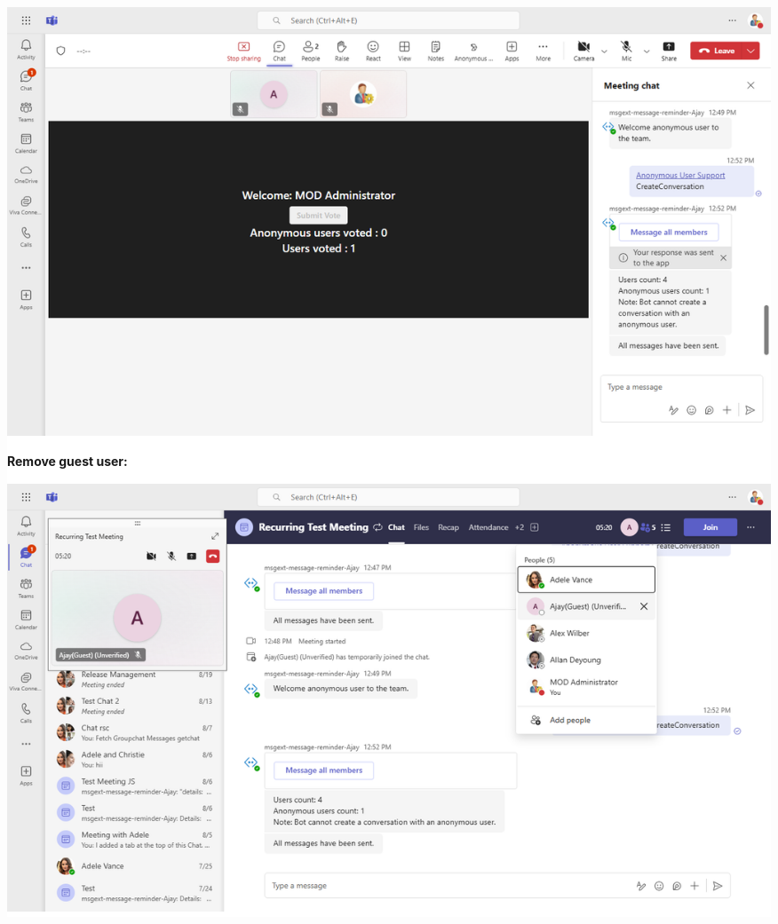 ![Resultscreenano ](Images/Resultscreenano.png)

**Remove guest user:**

![RemoveGuestuser21 ](Images/RemoveGuestuser21.png)
